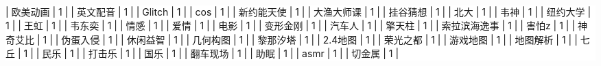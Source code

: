 | 欧美动画 | 1 |
| 英文配音 | 1 |
| Glitch | 1 |
| cos | 1 |
| 新约能天使 | 1 |
| 大渔大师课 | 1 |
| 挂谷猜想 | 1 |
| 北大 | 1 |
| 韦神 | 1 |
| 纽约大学 | 1 |
| 王虹 | 1 |
| 韦东奕 | 1 |
| 情感 | 1 |
| 爱情 | 1 |
| 电影 | 1 |
| 变形金刚 | 1 |
| 汽车人 | 1 |
| 擎天柱 | 1 |
| 索拉滨海逸事 | 1 |
| 害怕z | 1 |
| 神奇艾比 | 1 |
| 伪蛋入侵 | 1 |
| 休闲益智 | 1 |
| 几何构图 | 1 |
| 黎那汐塔 | 1 |
| 2.4地图 | 1 |
| 荣光之都 | 1 |
| 游戏地图 | 1 |
| 地图解析 | 1 |
| 七丘 | 1 |
| 民乐 | 1 |
| 打击乐 | 1 |
| 国乐 | 1 |
| 翻车现场 | 1 |
| 助眠 | 1 |
| asmr | 1 |
| 切金属 | 1 |